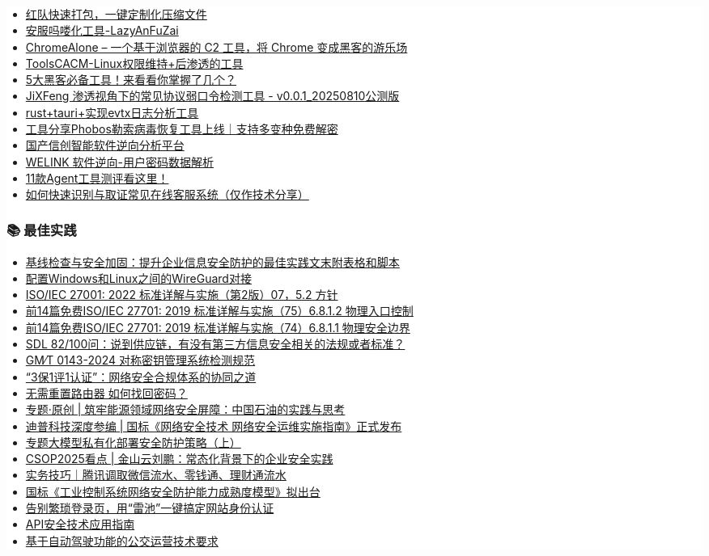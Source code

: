 * [红队快速打包，一键定制化压缩文件](https://mp.weixin.qq.com/s?__biz=MzAxNzkyOTgxMw==&mid=2247494469&idx=1&sn=1f7f514ab526f5b8d0ee9a2342c30849)
* [安服吗喽化工具-LazyAnFuZai](https://mp.weixin.qq.com/s?__biz=MzkzNDI5NjEzMQ==&mid=2247485268&idx=1&sn=6821f30bff257cd323626cd92244401f)
* [ChromeAlone – 一个基于浏览器的 C2 工具，将 Chrome 变成黑客的游乐场](https://mp.weixin.qq.com/s?__biz=MzAxODM5ODQzNQ==&mid=2247489932&idx=1&sn=2b0c3bbff885b03231c37645242437d8)
* [ToolsCACM-Linux权限维持+后渗透的工具](https://mp.weixin.qq.com/s?__biz=MzU3MjU4MjM3MQ==&mid=2247490251&idx=1&sn=117b8a24b6e9d6162fe6d95f4fa3a534)
* [5大黑客必备工具！来看看你掌握了几个？](https://mp.weixin.qq.com/s?__biz=Mzk0MzcyNjMyNg==&mid=2247484757&idx=1&sn=5ecbb740be2cc6cb174cc70ea6a1ad43)
* [JiXFeng 渗透视角下的常见协议弱口令检测工具 - v0.0.1_20250810公测版](https://mp.weixin.qq.com/s?__biz=MzkwNjY0MzIyNw==&mid=2247483774&idx=1&sn=fe4e3e30d0b133ae075645a2b37c84c2)
* [rust+tauri+实现evtx日志分析工具](https://mp.weixin.qq.com/s?__biz=MzkwOTE5MDY5NA==&mid=2247507285&idx=1&sn=cf0bbecf7687d4fdf328bd88acb2734b)
* [工具分享Phobos勒索病毒恢复工具上线｜支持多变种免费解密](https://mp.weixin.qq.com/s?__biz=MzkyOTQ0MjE1NQ==&mid=2247502921&idx=1&sn=feb658c2ee5c6e7cae585cdb134b0a3d)
* [国产信创智能软件逆向分析平台](https://mp.weixin.qq.com/s?__biz=Mzk0MzY1NDc2MA==&mid=2247484436&idx=1&sn=b106981bb253af8170220e6f80de7b23)
* [WELINK 软件逆向-用户密码数据解析](https://mp.weixin.qq.com/s?__biz=MjM5NTc2MDYxMw==&mid=2458598511&idx=2&sn=04682a07d5e6ae201e023b0fc035d6de)
* [11款Agent工具测评看这里！](https://mp.weixin.qq.com/s?__biz=MzI3NjUzOTQ0NQ==&mid=2247521256&idx=1&sn=82ba25589639560159c02d4cf425d77d)
* [如何快速识别与取证常见在线客服系统（仅作技术分享）](https://mp.weixin.qq.com/s?__biz=Mzk4ODk4NDEyOA==&mid=2247483952&idx=1&sn=26af2621c6dec1a16519da6ad35ff596)

### 📚 最佳实践

* [基线检查与安全加固：提升企业信息安全防护的最佳实践文末附表格和脚本](https://mp.weixin.qq.com/s?__biz=MzIxMTEyOTM2Ng==&mid=2247505414&idx=1&sn=ff8cd0d4a3c5396cc4b1a5a00314b57a)
* [配置Windows和Linux之间的WireGuard对接](https://mp.weixin.qq.com/s?__biz=MzI4NjAzMTk3MA==&mid=2458861028&idx=1&sn=a5057816c19ab64d0afd88081d0e54e0)
* [ISO/IEC 27001: 2022 标准详解与实施（第2版）07，5.2 方针](https://mp.weixin.qq.com/s?__biz=MzA5OTEyNzc1Nw==&mid=2247486596&idx=1&sn=944997ac584602d7c437164a75c7c19c)
* [前14篇免费ISO/IEC 27701: 2019 标准详解与实施（75）6.8.1.2 物理入口控制](https://mp.weixin.qq.com/s?__biz=MzA5OTEyNzc1Nw==&mid=2247486596&idx=2&sn=a4a9dc403716465c31ddb0f832fd81ee)
* [前14篇免费ISO/IEC 27701: 2019 标准详解与实施（74）6.8.1.1 物理安全边界](https://mp.weixin.qq.com/s?__biz=MzA5OTEyNzc1Nw==&mid=2247486596&idx=3&sn=fd0be60b5ea6c1893f425c7ed2f05de5)
* [SDL 82/100问：说到供应链，有没有第三方信息安全相关的法规或者标准？](https://mp.weixin.qq.com/s?__biz=MzI3Njk2OTIzOQ==&mid=2247487016&idx=1&sn=8e7e023c0314c01af2b65e801ed8b935)
* [GM∕T 0143-2024 对称密钥管理系统检测规范](https://mp.weixin.qq.com/s?__biz=MjM5OTk4MDE2MA==&mid=2655289122&idx=2&sn=282df9d857871db35295a4b1bd25d505)
* [“3保1评1认证”：网络安全合规体系的协同之道](https://mp.weixin.qq.com/s?__biz=MzAxMjE3ODU3MQ==&mid=2650611818&idx=4&sn=ad39235e034971004b28d7ec0e456c2e)
* [无需重置路由器 如何找回密码？](https://mp.weixin.qq.com/s?__biz=Mzg3NTU3NTY0Nw==&mid=2247490046&idx=1&sn=b3f98386edac5da2aa21409b4b21739e)
* [专题·原创 | 筑牢能源领域网络安全屏障：中国石油的实践与思考](https://mp.weixin.qq.com/s?__biz=MzU0MDc5ODM0Mg==&mid=2247485178&idx=1&sn=68a6350230d6dac3c38cf9114627d724)
* [迪普科技深度参编 | 国标《网络安全技术 网络安全运维实施指南》正式发布](https://mp.weixin.qq.com/s?__biz=MzA4NzE5MzkzNA==&mid=2650379705&idx=1&sn=700a9c7ef377dfe6961fc642af34ad62)
* [专题大模型私有化部署安全防护策略（上）](https://mp.weixin.qq.com/s?__biz=Mzg2MDg0ODg1NQ==&mid=2247547858&idx=3&sn=65d9206b6d4e21be4b9b60f424c775c1)
* [CSOP2025看点 | 金山云刘鹏：常态化背景下的企业安全实践](https://mp.weixin.qq.com/s?__biz=MzI5NjA0NjI5MQ==&mid=2650184435&idx=1&sn=83a5b8028241d565ca10df35e8c8ea9c)
* [实务技巧｜腾讯调取微信流水、零钱通、理财通流水](https://mp.weixin.qq.com/s?__biz=MzI1NDMxOTkyNw==&mid=2247486088&idx=1&sn=48637bd407b040b1b1c9b62d86967458)
* [国标《工业控制系统网络安全防护能力成熟度模型》拟出台](https://mp.weixin.qq.com/s?__biz=MzAwNTgyODU3NQ==&mid=2651134716&idx=1&sn=0c2867ec3e439fe90ae5203b1b0ce323)
* [告别繁琐登录页，用“雷池”一键搞定网站身份认证](https://mp.weixin.qq.com/s?__biz=MzAxODM5ODQzNQ==&mid=2247489925&idx=1&sn=630c6705c93e17ba781a89be2f1ab36b)
* [API安全技术应用指南](https://mp.weixin.qq.com/s?__biz=MjM5OTk4MDE2MA==&mid=2655289163&idx=2&sn=c553743e21fc24edf29ce8730d0f7563)
* [基于自动驾驶功能的公交运营技术要求](https://mp.weixin.qq.com/s?__biz=MjM5OTk4MDE2MA==&mid=2655289163&idx=4&sn=f681081e33854a2f3c939cc81ee4ec5e)